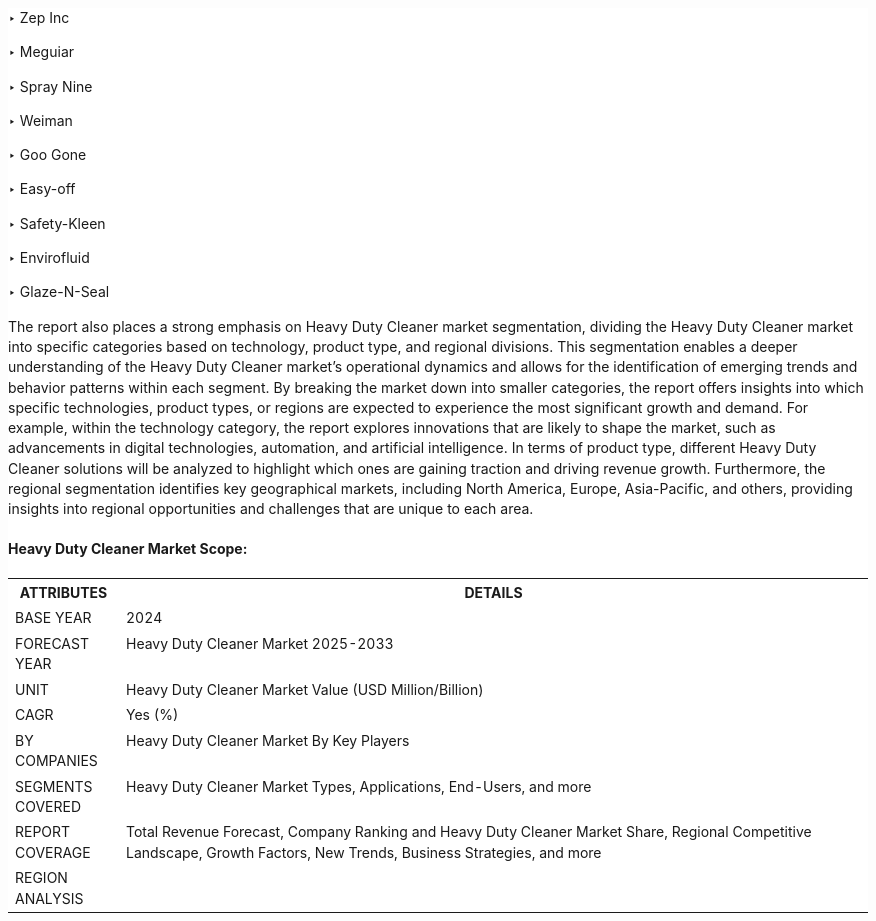 ‣ Zep Inc

‣ Meguiar

‣ Spray Nine

‣ Weiman

‣ Goo Gone

‣ Easy-off

‣ Safety-Kleen

‣ Envirofluid

‣ Glaze-N-Seal

The report also places a strong emphasis on Heavy Duty Cleaner market segmentation, dividing the Heavy Duty Cleaner market into specific categories based on technology, product type, and regional divisions. This segmentation enables a deeper understanding of the Heavy Duty Cleaner market’s operational dynamics and allows for the identification of emerging trends and behavior patterns within each segment. By breaking the market down into smaller categories, the report offers insights into which specific technologies, product types, or regions are expected to experience the most significant growth and demand. For example, within the technology category, the report explores innovations that are likely to shape the market, such as advancements in digital technologies, automation, and artificial intelligence. In terms of product type, different Heavy Duty Cleaner solutions will be analyzed to highlight which ones are gaining traction and driving revenue growth. Furthermore, the regional segmentation identifies key geographical markets, including North America, Europe, Asia-Pacific, and others, providing insights into regional opportunities and challenges that are unique to each area.

<h4>Heavy Duty Cleaner Market Scope:</h4>
<table>
<tr>
<th>ATTRIBUTES</th>
<th>DETAILS</th>
</tr>
<tr>
<td>BASE YEAR</td>
<td>2024</td>
</tr>
<tr>
<td>FORECAST YEAR</td>
<td>Heavy Duty Cleaner Market 2025-2033</td>
</tr>
<tr>
<td>UNIT</td>
<td>Heavy Duty Cleaner Market Value (USD Million/Billion)</td>
<tr>
<td>CAGR</td>
<td>Yes (%)</td>
</tr>
</tr>
<tr>
<td>BY COMPANIES</td>
<td>Heavy Duty Cleaner Market By Key Players</td>
</tr>
<tr>
<td>SEGMENTS COVERED</td>
<td>Heavy Duty Cleaner Market Types, Applications, End-Users, and more</td>
</tr>
<tr>
<td>REPORT COVERAGE</td>
<td>Total Revenue Forecast, Company Ranking and Heavy Duty Cleaner Market Share, Regional Competitive Landscape, Growth Factors, New Trends, Business Strategies, and more</td>
</tr>
<tr>
<td>REGION ANALYSIS</td>